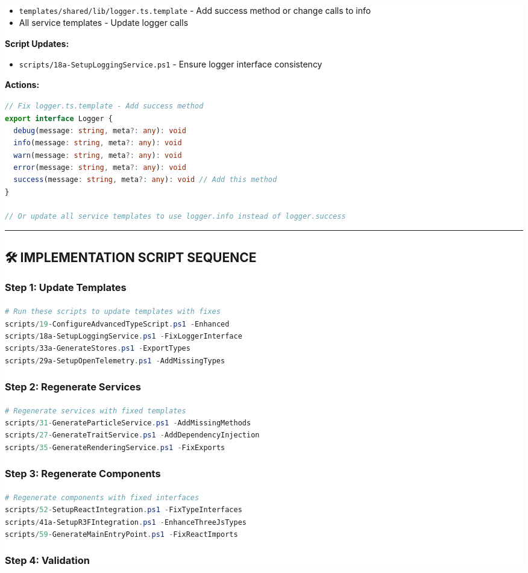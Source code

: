 - `templates/shared/lib/logger.ts.template` - Add success method or change calls to info
- All service templates - Update logger calls

**Script Updates:**

- `scripts/18a-SetupLoggingService.ps1` - Ensure logger interface consistency

**Actions:**

```typescript
// Fix logger.ts.template - Add success method
export interface Logger {
  debug(message: string, meta?: any): void
  info(message: string, meta?: any): void
  warn(message: string, meta?: any): void
  error(message: string, meta?: any): void
  success(message: string, meta?: any): void // Add this method
}

// Or update all service templates to use logger.info instead of logger.success
```

---

## 🛠 **IMPLEMENTATION SCRIPT SEQUENCE**

### **Step 1: Update Templates**

```powershell
# Run these scripts to update templates with fixes
scripts/19-ConfigureAdvancedTypeScript.ps1 -Enhanced
scripts/18a-SetupLoggingService.ps1 -FixLoggerInterface
scripts/33a-GenerateStores.ps1 -ExportTypes
scripts/29a-SetupOpenTelemetry.ps1 -AddMissingTypes
```

### **Step 2: Regenerate Services**

```powershell
# Regenerate services with fixed templates
scripts/31-GenerateParticleService.ps1 -AddMissingMethods
scripts/27-GenerateTraitService.ps1 -AddDependencyInjection
scripts/35-GenerateRenderingService.ps1 -FixExports
```

### **Step 3: Regenerate Components**

```powershell
# Regenerate components with fixed interfaces
scripts/52-SetupReactIntegration.ps1 -FixTypeInterfaces
scripts/41a-SetupR3FIntegration.ps1 -EnhanceThreeJsTypes
scripts/59-GenerateMainEntryPoint.ps1 -FixReactImports
```

### **Step 4: Validation**

